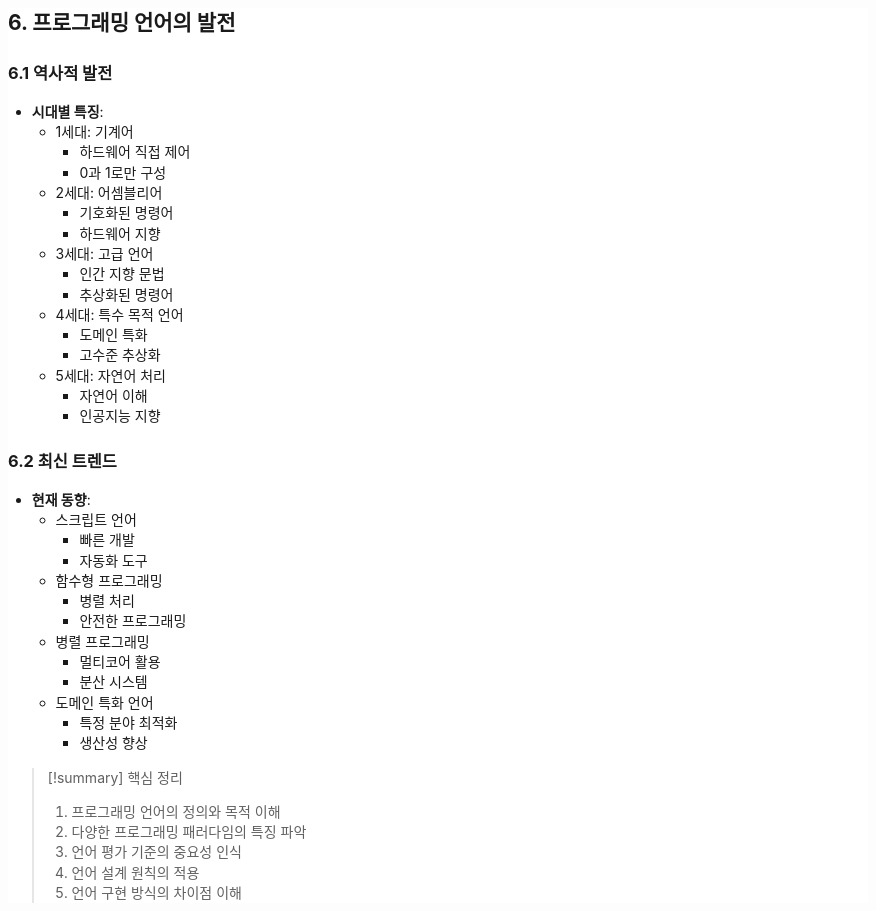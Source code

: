 ## 6. 프로그래밍 언어의 발전
### 6.1 역사적 발전
- **시대별 특징**:
  - 1세대: 기계어
    - 하드웨어 직접 제어
    - 0과 1로만 구성
  - 2세대: 어셈블리어
    - 기호화된 명령어
    - 하드웨어 지향
  - 3세대: 고급 언어
    - 인간 지향 문법
    - 추상화된 명령어
  - 4세대: 특수 목적 언어
    - 도메인 특화
    - 고수준 추상화
  - 5세대: 자연어 처리
    - 자연어 이해
    - 인공지능 지향

### 6.2 최신 트렌드
- **현재 동향**:
  - 스크립트 언어
    - 빠른 개발
    - 자동화 도구
  - 함수형 프로그래밍
    - 병렬 처리
    - 안전한 프로그래밍
  - 병렬 프로그래밍
    - 멀티코어 활용
    - 분산 시스템
  - 도메인 특화 언어
    - 특정 분야 최적화
    - 생산성 향상

> [!summary] 핵심 정리
> 1. 프로그래밍 언어의 정의와 목적 이해
> 2. 다양한 프로그래밍 패러다임의 특징 파악
> 3. 언어 평가 기준의 중요성 인식
> 4. 언어 설계 원칙의 적용
> 5. 언어 구현 방식의 차이점 이해 